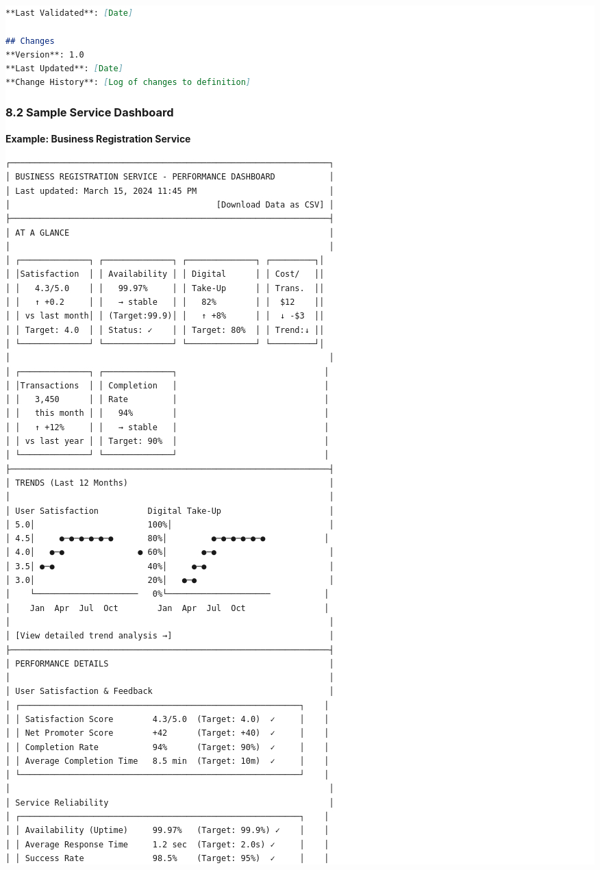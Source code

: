 ```markdown
**Last Validated**: [Date]

## Changes
**Version**: 1.0
**Last Updated**: [Date]
**Change History**: [Log of changes to definition]
```

### 8.2 Sample Service Dashboard

**Example: Business Registration Service**

```
┌─────────────────────────────────────────────────────────────────┐
│ BUSINESS REGISTRATION SERVICE - PERFORMANCE DASHBOARD           │
│ Last updated: March 15, 2024 11:45 PM                           │
│                                          [Download Data as CSV] │
├─────────────────────────────────────────────────────────────────┤
│ AT A GLANCE                                                     │
│                                                                 │
│ ┌──────────────┐ ┌──────────────┐ ┌──────────────┐ ┌─────────┐│
│ │Satisfaction  │ │ Availability │ │ Digital      │ │ Cost/   ││
│ │   4.3/5.0    │ │   99.97%     │ │ Take-Up      │ │ Trans.  ││
│ │   ↑ +0.2     │ │   → stable   │ │   82%        │ │  $12    ││
│ │ vs last month│ │ (Target:99.9)│ │   ↑ +8%      │ │  ↓ -$3  ││
│ │ Target: 4.0  │ │ Status: ✓    │ │ Target: 80%  │ │ Trend:↓ ││
│ └──────────────┘ └──────────────┘ └──────────────┘ └─────────┘│
│                                                                 │
│ ┌──────────────┐ ┌──────────────┐                              │
│ │Transactions  │ │ Completion   │                              │
│ │   3,450      │ │ Rate         │                              │
│ │   this month │ │   94%        │                              │
│ │   ↑ +12%     │ │   → stable   │                              │
│ │ vs last year │ │ Target: 90%  │                              │
│ └──────────────┘ └──────────────┘                              │
├─────────────────────────────────────────────────────────────────┤
│ TRENDS (Last 12 Months)                                         │
│                                                                 │
│ User Satisfaction          Digital Take-Up                      │
│ 5.0│                       100%│                                │
│ 4.5│     ●─●─●─●─●─●       80%│         ●─●─●─●─●─●            │
│ 4.0│   ●─●               ● 60%│       ●─●                       │
│ 3.5│ ●─●                   40%│     ●─●                         │
│ 3.0│                       20%│   ●─●                           │
│    └─────────────────────   0%└─────────────────────           │
│    Jan  Apr  Jul  Oct        Jan  Apr  Jul  Oct                │
│                                                                 │
│ [View detailed trend analysis →]                                │
├─────────────────────────────────────────────────────────────────┤
│ PERFORMANCE DETAILS                                             │
│                                                                 │
│ User Satisfaction & Feedback                                    │
│ ┌─────────────────────────────────────────────────────────┐    │
│ │ Satisfaction Score        4.3/5.0  (Target: 4.0)  ✓     │    │
│ │ Net Promoter Score        +42      (Target: +40)  ✓     │    │
│ │ Completion Rate           94%      (Target: 90%)  ✓     │    │
│ │ Average Completion Time   8.5 min  (Target: 10m)  ✓     │    │
│ └─────────────────────────────────────────────────────────┘    │
│                                                                 │
│ Service Reliability                                             │
│ ┌─────────────────────────────────────────────────────────┐    │
│ │ Availability (Uptime)     99.97%   (Target: 99.9%) ✓    │    │
│ │ Average Response Time     1.2 sec  (Target: 2.0s) ✓     │    │
│ │ Success Rate              98.5%    (Target: 95%)  ✓     │    │
```